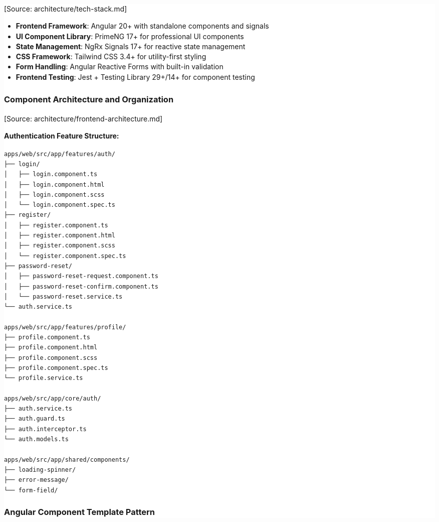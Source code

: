 [Source: architecture/tech-stack.md]

- **Frontend Framework**: Angular 20+ with standalone components and signals
- **UI Component Library**: PrimeNG 17+ for professional UI components
- **State Management**: NgRx Signals 17+ for reactive state management
- **CSS Framework**: Tailwind CSS 3.4+ for utility-first styling
- **Form Handling**: Angular Reactive Forms with built-in validation
- **Frontend Testing**: Jest + Testing Library 29+/14+ for component testing

### Component Architecture and Organization

[Source: architecture/frontend-architecture.md]

**Authentication Feature Structure:**

```
apps/web/src/app/features/auth/
├── login/
│   ├── login.component.ts
│   ├── login.component.html
│   ├── login.component.scss
│   └── login.component.spec.ts
├── register/
│   ├── register.component.ts
│   ├── register.component.html
│   ├── register.component.scss
│   └── register.component.spec.ts
├── password-reset/
│   ├── password-reset-request.component.ts
│   ├── password-reset-confirm.component.ts
│   └── password-reset.service.ts
└── auth.service.ts

apps/web/src/app/features/profile/
├── profile.component.ts
├── profile.component.html
├── profile.component.scss
├── profile.component.spec.ts
└── profile.service.ts

apps/web/src/app/core/auth/
├── auth.service.ts
├── auth.guard.ts
├── auth.interceptor.ts
└── auth.models.ts

apps/web/src/app/shared/components/
├── loading-spinner/
├── error-message/
└── form-field/
```

### Angular Component Template Pattern
